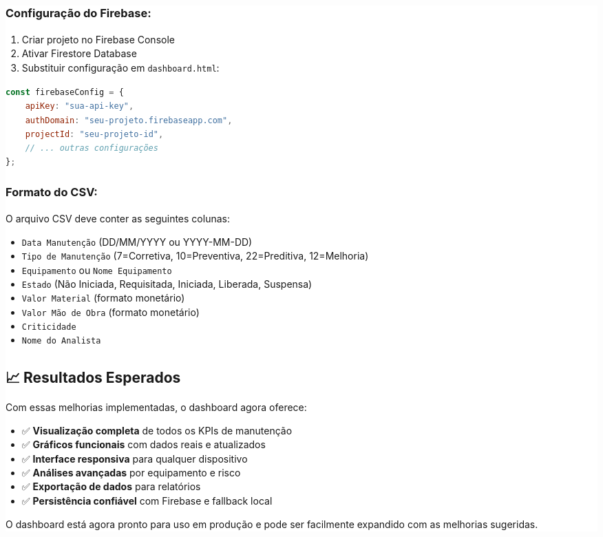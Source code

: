 ### Configuração do Firebase:
1. Criar projeto no Firebase Console
2. Ativar Firestore Database
3. Substituir configuração em `dashboard.html`:
```javascript
const firebaseConfig = {
    apiKey: "sua-api-key",
    authDomain: "seu-projeto.firebaseapp.com",
    projectId: "seu-projeto-id",
    // ... outras configurações
};
```

### Formato do CSV:
O arquivo CSV deve conter as seguintes colunas:
- `Data Manutenção` (DD/MM/YYYY ou YYYY-MM-DD)
- `Tipo de Manutenção` (7=Corretiva, 10=Preventiva, 22=Preditiva, 12=Melhoria)
- `Equipamento` ou `Nome Equipamento`
- `Estado` (Não Iniciada, Requisitada, Iniciada, Liberada, Suspensa)
- `Valor Material` (formato monetário)
- `Valor Mão de Obra` (formato monetário)
- `Criticidade`
- `Nome do Analista`

## 📈 Resultados Esperados

Com essas melhorias implementadas, o dashboard agora oferece:

- ✅ **Visualização completa** de todos os KPIs de manutenção
- ✅ **Gráficos funcionais** com dados reais e atualizados
- ✅ **Interface responsiva** para qualquer dispositivo
- ✅ **Análises avançadas** por equipamento e risco
- ✅ **Exportação de dados** para relatórios
- ✅ **Persistência confiável** com Firebase e fallback local

O dashboard está agora pronto para uso em produção e pode ser facilmente expandido com as melhorias sugeridas.

